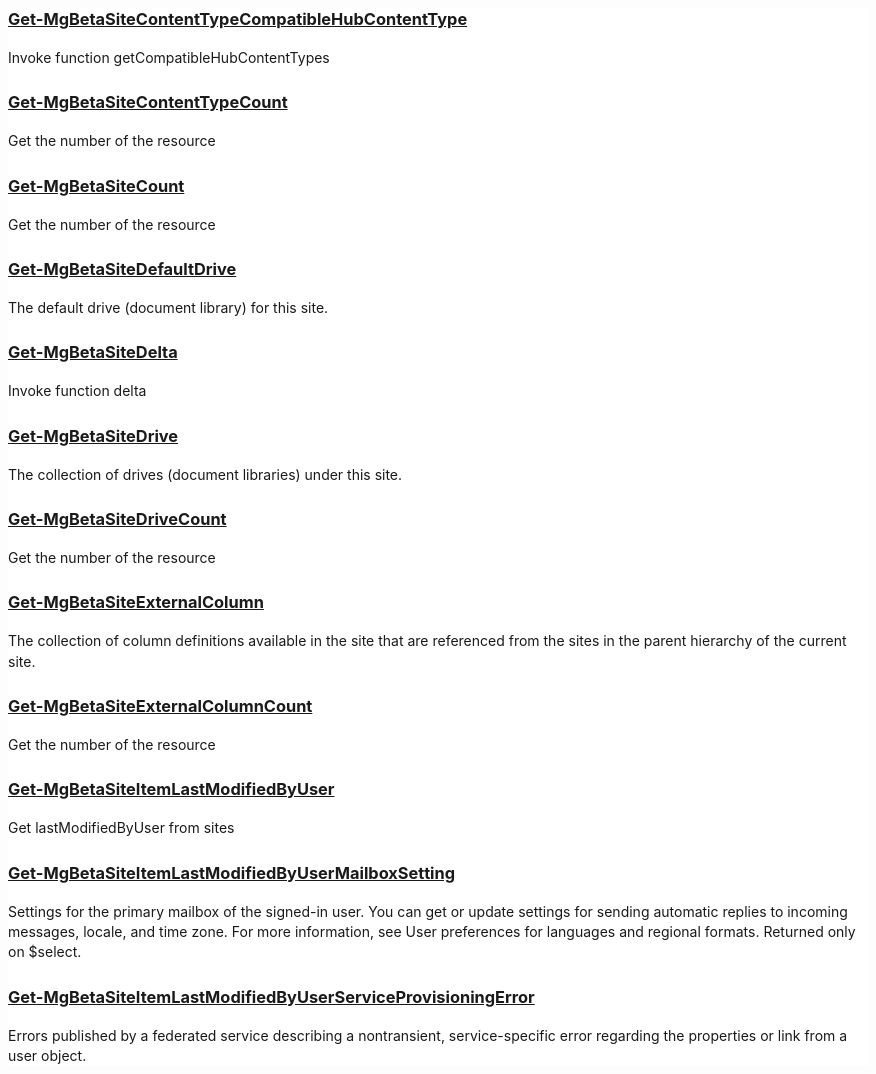 ### [Get-MgBetaSiteContentTypeCompatibleHubContentType](Get-MgBetaSiteContentTypeCompatibleHubContentType.md)
Invoke function getCompatibleHubContentTypes

### [Get-MgBetaSiteContentTypeCount](Get-MgBetaSiteContentTypeCount.md)
Get the number of the resource

### [Get-MgBetaSiteCount](Get-MgBetaSiteCount.md)
Get the number of the resource

### [Get-MgBetaSiteDefaultDrive](Get-MgBetaSiteDefaultDrive.md)
The default drive (document library) for this site.

### [Get-MgBetaSiteDelta](Get-MgBetaSiteDelta.md)
Invoke function delta

### [Get-MgBetaSiteDrive](Get-MgBetaSiteDrive.md)
The collection of drives (document libraries) under this site.

### [Get-MgBetaSiteDriveCount](Get-MgBetaSiteDriveCount.md)
Get the number of the resource

### [Get-MgBetaSiteExternalColumn](Get-MgBetaSiteExternalColumn.md)
The collection of column definitions available in the site that are referenced from the sites in the parent hierarchy of the current site.

### [Get-MgBetaSiteExternalColumnCount](Get-MgBetaSiteExternalColumnCount.md)
Get the number of the resource

### [Get-MgBetaSiteItemLastModifiedByUser](Get-MgBetaSiteItemLastModifiedByUser.md)
Get lastModifiedByUser from sites

### [Get-MgBetaSiteItemLastModifiedByUserMailboxSetting](Get-MgBetaSiteItemLastModifiedByUserMailboxSetting.md)
Settings for the primary mailbox of the signed-in user.
You can get or update settings for sending automatic replies to incoming messages, locale, and time zone.
For more information, see User preferences for languages and regional formats.
Returned only on $select.

### [Get-MgBetaSiteItemLastModifiedByUserServiceProvisioningError](Get-MgBetaSiteItemLastModifiedByUserServiceProvisioningError.md)
Errors published by a federated service describing a nontransient, service-specific error regarding the properties or link from a user object.
